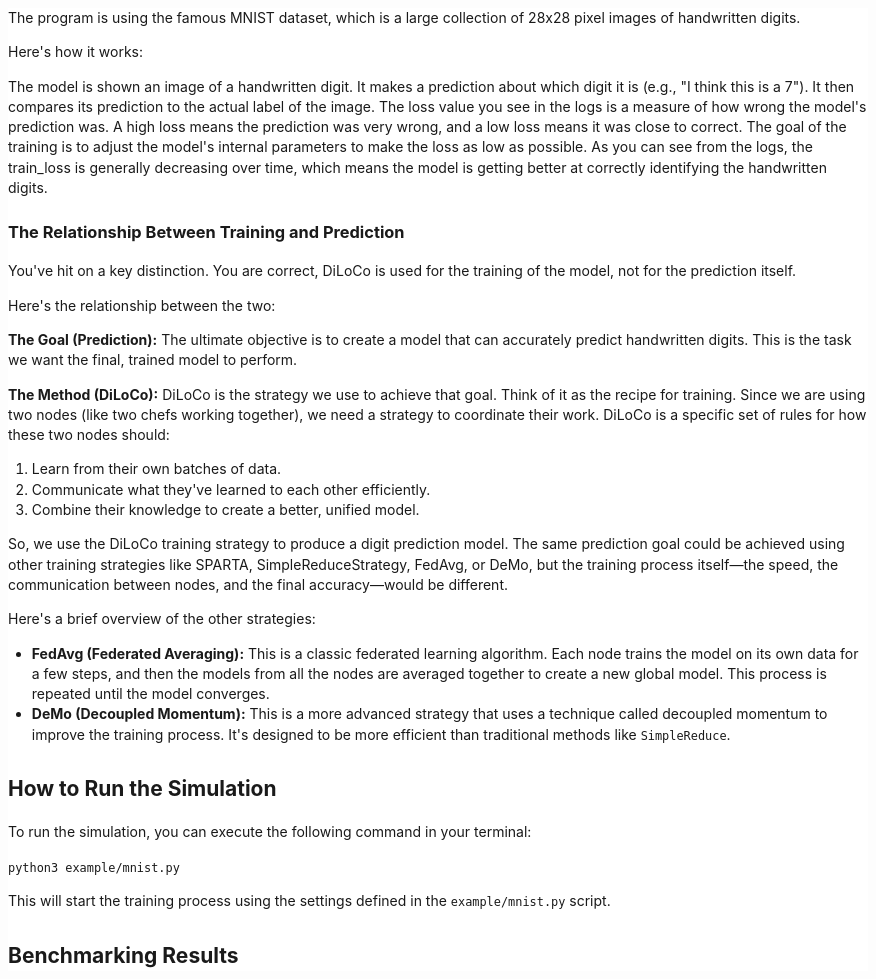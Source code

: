 The program is using the famous MNIST dataset, which is a large collection of 28x28 pixel images of handwritten digits.

Here's how it works:

The model is shown an image of a handwritten digit.
It makes a prediction about which digit it is (e.g., "I think this is a 7").
It then compares its prediction to the actual label of the image.
The loss value you see in the logs is a measure of how wrong the model's prediction was. A high loss means the prediction was very wrong, and a low loss means it was close to correct.
The goal of the training is to adjust the model's internal parameters to make the loss as low as possible. As you can see from the logs, the train_loss is generally decreasing over time, which means the model is getting better at correctly identifying the handwritten digits.

### The Relationship Between Training and Prediction

You've hit on a key distinction. You are correct, DiLoCo is used for the training of the model, not for the prediction itself.

Here's the relationship between the two:

**The Goal (Prediction):** The ultimate objective is to create a model that can accurately predict handwritten digits. This is the task we want the final, trained model to perform.

**The Method (DiLoCo):** DiLoCo is the strategy we use to achieve that goal. Think of it as the recipe for training. Since we are using two nodes (like two chefs working together), we need a strategy to coordinate their work. DiLoCo is a specific set of rules for how these two nodes should:

1.  Learn from their own batches of data.
2.  Communicate what they've learned to each other efficiently.
3.  Combine their knowledge to create a better, unified model.

So, we use the DiLoCo training strategy to produce a digit prediction model. The same prediction goal could be achieved using other training strategies like SPARTA, SimpleReduceStrategy, FedAvg, or DeMo, but the training process itself—the speed, the communication between nodes, and the final accuracy—would be different.

Here's a brief overview of the other strategies:

*   **FedAvg (Federated Averaging):** This is a classic federated learning algorithm. Each node trains the model on its own data for a few steps, and then the models from all the nodes are averaged together to create a new global model. This process is repeated until the model converges.
*   **DeMo (Decoupled Momentum):** This is a more advanced strategy that uses a technique called decoupled momentum to improve the training process. It's designed to be more efficient than traditional methods like `SimpleReduce`.

## How to Run the Simulation

To run the simulation, you can execute the following command in your terminal:

```bash
python3 example/mnist.py
```

This will start the training process using the settings defined in the `example/mnist.py` script.

## Benchmarking Results
